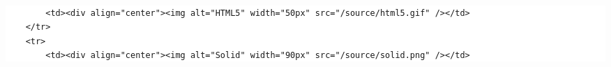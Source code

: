             <td><div align="center"><img alt="HTML5" width="50px" src="/source/html5.gif" /></td>
        </tr>
        <tr>
            <td><div align="center"><img alt="Solid" width="90px" src="/source/solid.png" /></td>